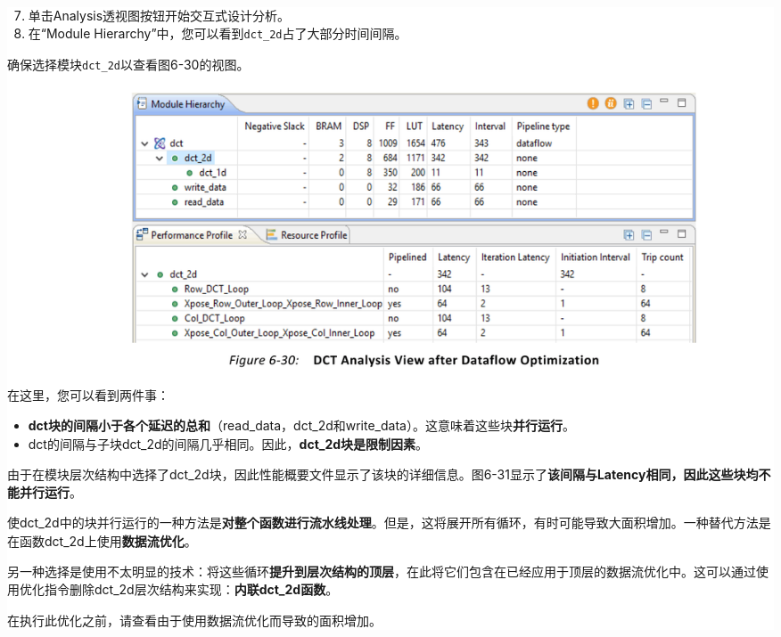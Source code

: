 7. 单击Analysis透视图按钮开始交互式设计分析。
8. 在“Module Hierarchy”中，您可以看到`dct_2d`占了大部分时间间隔。

确保选择模块`dct_2d`以查看图6-30的视图。

![](./images/6-30.png)

在这里，您可以看到两件事：
- **dct块的间隔小于各个延迟的总和**（read_data，dct_2d和write_data）。这意味着这些块**并行运行**。
- dct的间隔与子块dct_2d的间隔几乎相同。因此，**dct_2d块是限制因素**。

由于在模块层次结构中选择了dct_2d块，因此性能概要文件显示了该块的详细信息。图6-31显示了**该间隔与Latency相同，因此这些块均不能并行运行**。

使dct_2d中的块并行运行的一种方法是**对整个函数进行流水线处理**。但是，这将展开所有循环，有时可能导致大面积增加。一种替代方法是在函数dct_2d上使用**数据流优化**。

另一种选择是使用不太明显的技术：将这些循环**提升到层次结构的顶层**，在此将它们包含在已经应用于顶层的数据流优化中。这可以通过使用优化指令删除dct_2d层次结构来实现：**内联dct_2d函数**。

在执行此优化之前，请查看由于使用数据流优化而导致的面积增加。

